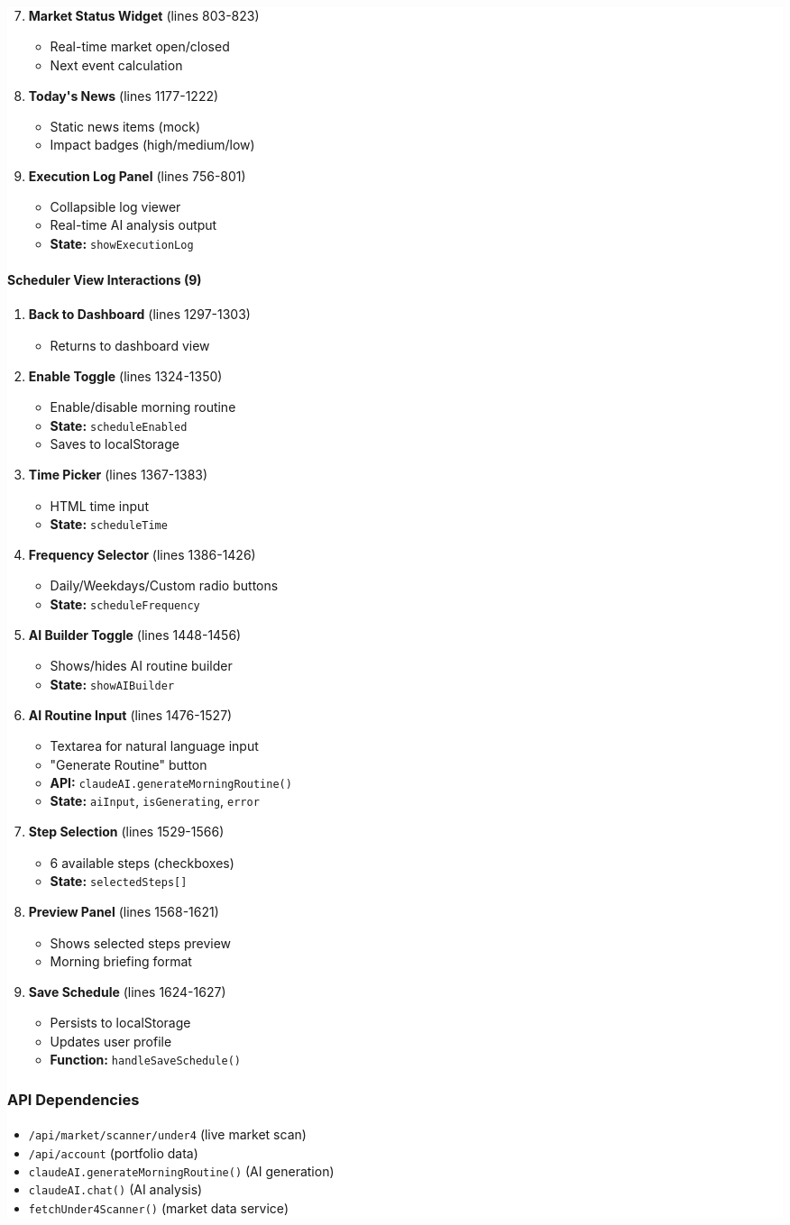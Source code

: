 7. **Market Status Widget** (lines 803-823)
   - Real-time market open/closed
   - Next event calculation

8. **Today's News** (lines 1177-1222)
   - Static news items (mock)
   - Impact badges (high/medium/low)

9. **Execution Log Panel** (lines 756-801)
   - Collapsible log viewer
   - Real-time AI analysis output
   - **State:** `showExecutionLog`

#### Scheduler View Interactions (9)
1. **Back to Dashboard** (lines 1297-1303)
   - Returns to dashboard view

2. **Enable Toggle** (lines 1324-1350)
   - Enable/disable morning routine
   - **State:** `scheduleEnabled`
   - Saves to localStorage

3. **Time Picker** (lines 1367-1383)
   - HTML time input
   - **State:** `scheduleTime`

4. **Frequency Selector** (lines 1386-1426)
   - Daily/Weekdays/Custom radio buttons
   - **State:** `scheduleFrequency`

5. **AI Builder Toggle** (lines 1448-1456)
   - Shows/hides AI routine builder
   - **State:** `showAIBuilder`

6. **AI Routine Input** (lines 1476-1527)
   - Textarea for natural language input
   - "Generate Routine" button
   - **API:** `claudeAI.generateMorningRoutine()`
   - **State:** `aiInput`, `isGenerating`, `error`

7. **Step Selection** (lines 1529-1566)
   - 6 available steps (checkboxes)
   - **State:** `selectedSteps[]`

8. **Preview Panel** (lines 1568-1621)
   - Shows selected steps preview
   - Morning briefing format

9. **Save Schedule** (lines 1624-1627)
   - Persists to localStorage
   - Updates user profile
   - **Function:** `handleSaveSchedule()`

### API Dependencies
- `/api/market/scanner/under4` (live market scan)
- `/api/account` (portfolio data)
- `claudeAI.generateMorningRoutine()` (AI generation)
- `claudeAI.chat()` (AI analysis)
- `fetchUnder4Scanner()` (market data service)
